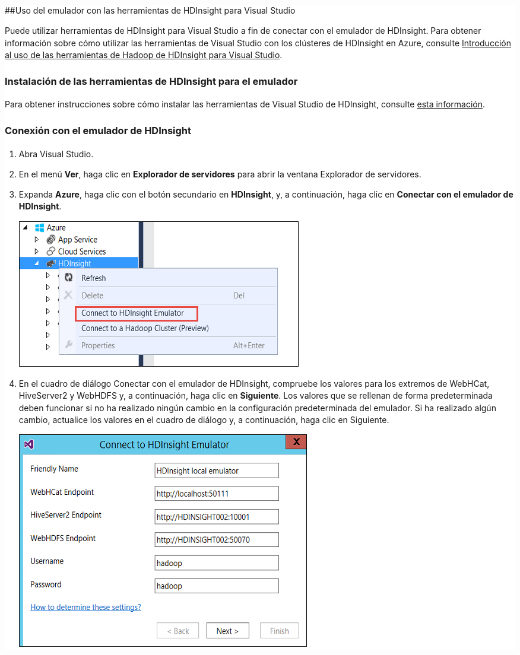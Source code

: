 ##<a name="vstools"></a>Uso del emulador con las herramientas de HDInsight para Visual Studio

Puede utilizar herramientas de HDInsight para Visual Studio a fin de conectar con el emulador de HDInsight. Para obtener información sobre cómo utilizar las herramientas de Visual Studio con los clústeres de HDInsight en Azure, consulte [Introducción al uso de las herramientas de Hadoop de HDInsight para Visual Studio](../HDInsight/hdinsight-hadoop-visual-studio-tools-get-started.md).

### Instalación de las herramientas de HDInsight para el emulador

Para obtener instrucciones sobre cómo instalar las herramientas de Visual Studio de HDInsight, consulte [esta información](../HDInsight/hdinsight-hadoop-visual-studio-tools-get-started.md#installation).

### Conexión con el emulador de HDInsight

1. Abra Visual Studio.
2. En el menú **Ver**, haga clic en **Explorador de servidores** para abrir la ventana Explorador de servidores.
3. Expanda **Azure**, haga clic con el botón secundario en **HDInsight**, y, a continuación, haga clic en **Conectar con el emulador de HDInsight**.

	 ![Vista de Visual Studio: conectarse con el emulador de HDInsight en el menú.](./media/hdinsight-hadoop-emulator-get-started/hdi.emulator.connect.vs.png)

4. En el cuadro de diálogo Conectar con el emulador de HDInsight, compruebe los valores para los extremos de WebHCat, HiveServer2 y WebHDFS y, a continuación, haga clic en **Siguiente**. Los valores que se rellenan de forma predeterminada deben funcionar si no ha realizado ningún cambio en la configuración predeterminada del emulador. Si ha realizado algún cambio, actualice los valores en el cuadro de diálogo y, a continuación, haga clic en Siguiente.

	![Cuadro de diálogo para conectarse con el emulador de HDInsight con la configuración.](./media/hdinsight-hadoop-emulator-get-started/hdi.emulator.connect.vs.dialog.png)

